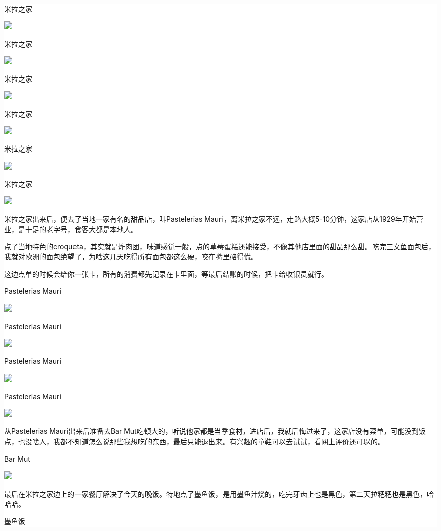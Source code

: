 <p class="img-description">米拉之家</p>

![](../_images/西班牙国家德比之旅/2018-05-26-UNADJUSTEDNONRAW_thumb_4a4.jpg)

<p class="img-description">米拉之家</p>

![](../_images/西班牙国家德比之旅/2018-05-26-UNADJUSTEDNONRAW_thumb_4ab.jpg)

<p class="img-description">米拉之家</p>

![](../_images/西班牙国家德比之旅/2018-05-26-UNADJUSTEDNONRAW_thumb_4ac.jpg)

<p class="img-description">米拉之家</p>

![](../_images/西班牙国家德比之旅/2018-05-26-UNADJUSTEDNONRAW_thumb_4b2.jpg)

<p class="img-description">米拉之家</p>

![](../_images/西班牙国家德比之旅/2018-05-26-UNADJUSTEDNONRAW_thumb_4b7.jpg)

<p class="img-description">米拉之家</p>

![](../_images/西班牙国家德比之旅/2018-05-26-IMG_8009.JPG)

米拉之家出来后，便去了当地一家有名的甜品店，叫Pastelerias Mauri，离米拉之家不远，走路大概5-10分钟，这家店从1929年开始营业，是十足的老字号，食客大都是本地人。

点了当地特色的croqueta，其实就是炸肉团，味道感觉一般，点的草莓蛋糕还能接受，不像其他店里面的甜品那么甜。吃完三文鱼面包后，我就对欧洲的面包绝望了，为啥这几天吃得所有面包都这么硬，咬在嘴里硌得慌。

这边点单的时候会给你一张卡，所有的消费都先记录在卡里面，等最后结账的时候，把卡给收银员就行。

<p class="img-description">Pastelerias Mauri</p>

![](../_images/西班牙国家德比之旅/2018-05-26-IMG_8011.JPG)

<p class="img-description">Pastelerias Mauri</p>

![](../_images/西班牙国家德比之旅/2018-05-26-IMG_8013.JPG)

<p class="img-description">Pastelerias Mauri</p>

![](../_images/西班牙国家德比之旅/2018-05-26-IMG_8015.JPG)

<p class="img-description">Pastelerias Mauri</p>

![](../_images/西班牙国家德比之旅/2018-05-26-IMG_8012.JPG)

从Pastelerias Mauri出来后准备去Bar Mut吃顿大的，听说他家都是当季食材，进店后，我就后悔过来了，这家店没有菜单，可能没到饭点，也没啥人，我都不知道怎么说那些我想吃的东西，最后只能退出来。有兴趣的童鞋可以去试试，看网上评价还可以的。

<p class="img-description">Bar Mut</p>

![](../_images/西班牙国家德比之旅/2018-05-26-IMG_8016.JPG)

最后在米拉之家边上的一家餐厅解决了今天的晚饭。特地点了墨鱼饭，是用墨鱼汁烧的，吃完牙齿上也是黑色，第二天拉粑粑也是黑色，哈哈哈。

<p class="img-description">墨鱼饭</p>
